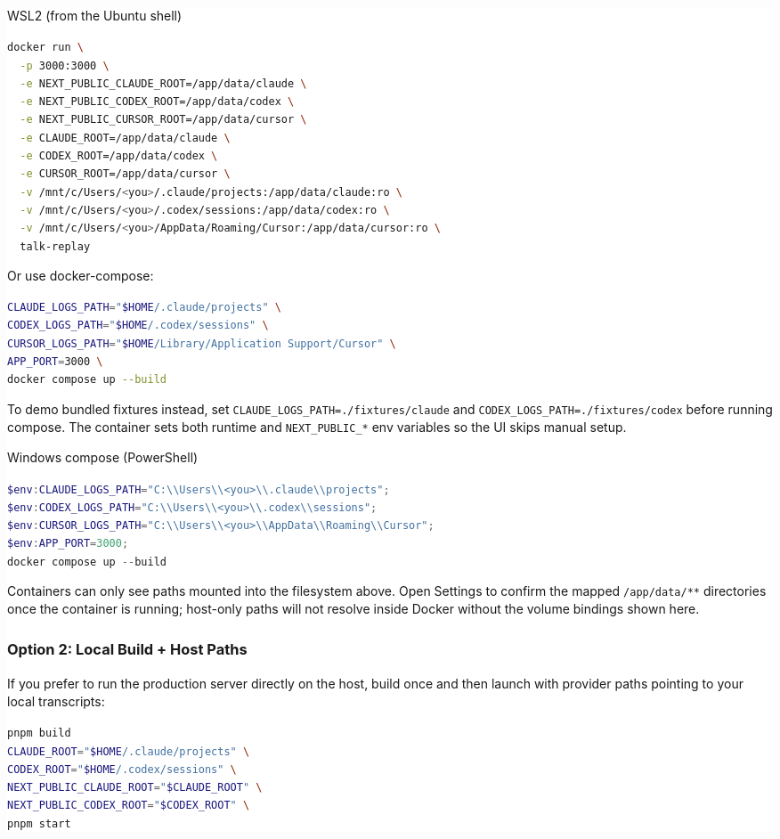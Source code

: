 WSL2 (from the Ubuntu shell)

```bash
docker run \
  -p 3000:3000 \
  -e NEXT_PUBLIC_CLAUDE_ROOT=/app/data/claude \
  -e NEXT_PUBLIC_CODEX_ROOT=/app/data/codex \
  -e NEXT_PUBLIC_CURSOR_ROOT=/app/data/cursor \
  -e CLAUDE_ROOT=/app/data/claude \
  -e CODEX_ROOT=/app/data/codex \
  -e CURSOR_ROOT=/app/data/cursor \
  -v /mnt/c/Users/<you>/.claude/projects:/app/data/claude:ro \
  -v /mnt/c/Users/<you>/.codex/sessions:/app/data/codex:ro \
  -v /mnt/c/Users/<you>/AppData/Roaming/Cursor:/app/data/cursor:ro \
  talk-replay
```

Or use docker-compose:

```bash
CLAUDE_LOGS_PATH="$HOME/.claude/projects" \
CODEX_LOGS_PATH="$HOME/.codex/sessions" \
CURSOR_LOGS_PATH="$HOME/Library/Application Support/Cursor" \
APP_PORT=3000 \
docker compose up --build
```

To demo bundled fixtures instead, set `CLAUDE_LOGS_PATH=./fixtures/claude` and `CODEX_LOGS_PATH=./fixtures/codex` before running compose. The container sets both runtime and `NEXT_PUBLIC_*` env variables so the UI skips manual setup.

Windows compose (PowerShell)

```powershell
$env:CLAUDE_LOGS_PATH="C:\\Users\\<you>\\.claude\\projects";
$env:CODEX_LOGS_PATH="C:\\Users\\<you>\\.codex\\sessions";
$env:CURSOR_LOGS_PATH="C:\\Users\\<you>\\AppData\\Roaming\\Cursor";
$env:APP_PORT=3000;
docker compose up --build
```

Containers can only see paths mounted into the filesystem above. Open Settings
to confirm the mapped `/app/data/**` directories once the container is running; host-only paths will not
resolve inside Docker without the volume bindings shown here.

### Option 2: Local Build + Host Paths

If you prefer to run the production server directly on the host, build once and then launch with
provider paths pointing to your local transcripts:

```bash
pnpm build
CLAUDE_ROOT="$HOME/.claude/projects" \
CODEX_ROOT="$HOME/.codex/sessions" \
NEXT_PUBLIC_CLAUDE_ROOT="$CLAUDE_ROOT" \
NEXT_PUBLIC_CODEX_ROOT="$CODEX_ROOT" \
pnpm start
```
